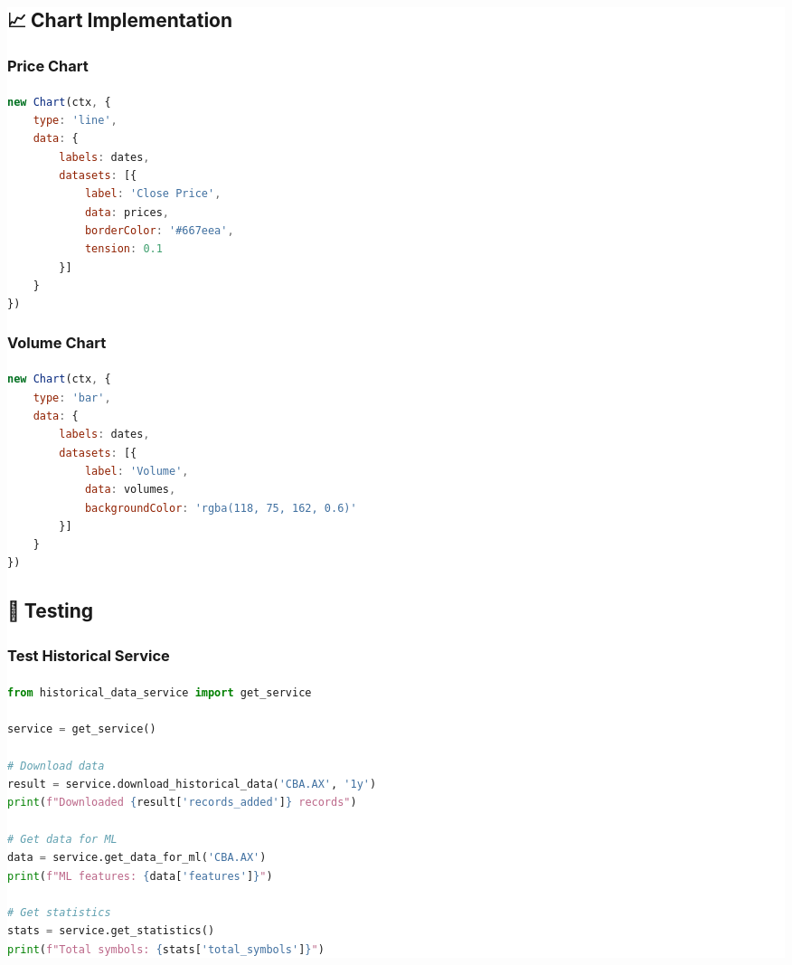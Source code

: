 ## 📈 Chart Implementation

### Price Chart
```javascript
new Chart(ctx, {
    type: 'line',
    data: {
        labels: dates,
        datasets: [{
            label: 'Close Price',
            data: prices,
            borderColor: '#667eea',
            tension: 0.1
        }]
    }
})
```

### Volume Chart
```javascript
new Chart(ctx, {
    type: 'bar',
    data: {
        labels: dates,
        datasets: [{
            label: 'Volume',
            data: volumes,
            backgroundColor: 'rgba(118, 75, 162, 0.6)'
        }]
    }
})
```

## 🧪 Testing

### Test Historical Service
```python
from historical_data_service import get_service

service = get_service()

# Download data
result = service.download_historical_data('CBA.AX', '1y')
print(f"Downloaded {result['records_added']} records")

# Get data for ML
data = service.get_data_for_ml('CBA.AX')
print(f"ML features: {data['features']}")

# Get statistics
stats = service.get_statistics()
print(f"Total symbols: {stats['total_symbols']}")
```

